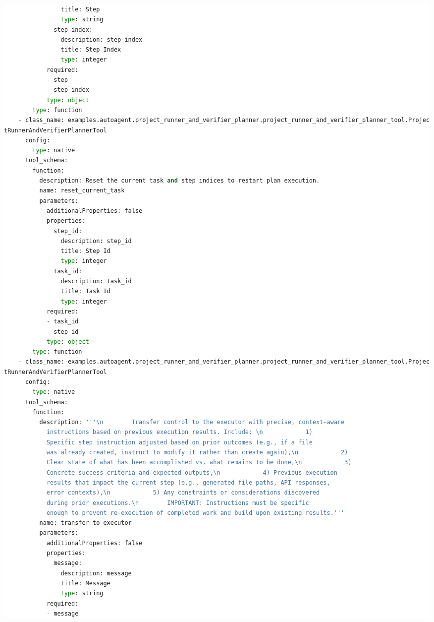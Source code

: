    ```python
                   title: Step
                   type: string
                 step_index:
                   description: step_index
                   title: Step Index
                   type: integer
               required:
               - step
               - step_index
               type: object
           type: function
       - class_name: examples.autoagent.project_runner_and_verifier_planner.project_runner_and_verifier_planner_tool.ProjectRunnerAndVerifierPlannerTool
         config:
           type: native
         tool_schema:
           function:
             description: Reset the current task and step indices to restart plan execution.
             name: reset_current_task
             parameters:
               additionalProperties: false
               properties:
                 step_id:
                   description: step_id
                   title: Step Id
                   type: integer
                 task_id:
                   description: task_id
                   title: Task Id
                   type: integer
               required:
               - task_id
               - step_id
               type: object
           type: function
       - class_name: examples.autoagent.project_runner_and_verifier_planner.project_runner_and_verifier_planner_tool.ProjectRunnerAndVerifierPlannerTool
         config:
           type: native
         tool_schema:
           function:
             description: '''\n        Transfer control to the executor with precise, context-aware
               instructions based on previous execution results. Include: \n            1)
               Specific step instruction adjusted based on prior outcomes (e.g., if a file
               was already created, instruct to modify it rather than create again),\n            2)
               Clear state of what has been accomplished vs. what remains to be done,\n            3)
               Concrete success criteria and expected outputs,\n            4) Previous execution
               results that impact the current step (e.g., generated file paths, API responses,
               error contexts),\n            5) Any constraints or considerations discovered
               during prior executions.\n        IMPORTANT: Instructions must be specific
               enough to prevent re-execution of completed work and build upon existing results.'''
             name: transfer_to_executor
             parameters:
               additionalProperties: false
               properties:
                 message:
                   description: message
                   title: Message
                   type: string
               required:
               - message
   ```